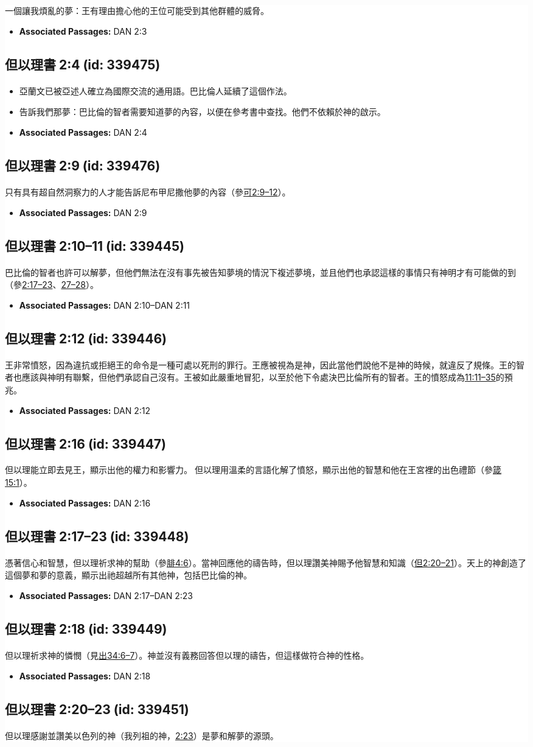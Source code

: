 一個讓我煩亂的夢：王有理由擔心他的王位可能受到其他群體的威脅。

* **Associated Passages:** DAN 2:3

## 但以理書 2:4 (id: 339475)

* 亞蘭文已被亞述人確立為國際交流的通用語。巴比倫人延續了這個作法。
* 告訴我們那夢：巴比倫的智者需要知道夢的內容，以便在參考書中查找。他們不依賴於神的啟示。

* **Associated Passages:** DAN 2:4

## 但以理書 2:9 (id: 339476)

只有具有超自然洞察力的人才能告訴尼布甲尼撒他夢的內容（參[可2:9–12](https://ref.ly/Mark2:9-Mark2:12)）。

* **Associated Passages:** DAN 2:9

## 但以理書 2:10–11 (id: 339445)

巴比倫的智者也許可以解夢，但他們無法在沒有事先被告知夢境的情況下複述夢境，並且他們也承認這樣的事情只有神明才有可能做的到（參[2:17–23](https://ref.ly/Dan2:17-Dan2:23)、[27–28](https://ref.ly/Dan2:27-Dan2:28)）。

* **Associated Passages:** DAN 2:10–DAN 2:11

## 但以理書 2:12 (id: 339446)

王非常憤怒，因為違抗或拒絕王的命令是一種可處以死刑的罪行。王應被視為是神，因此當他們說他不是神的時候，就違反了規條。王的智者也應該與神明有聯繫，但他們承認自己沒有。王被如此嚴重地冒犯，以至於他下令處決巴比倫所有的智者。王的憤怒成為[11:11–35](https://ref.ly/Dan11:11-Dan11:35)的預兆。

* **Associated Passages:** DAN 2:12

## 但以理書 2:16 (id: 339447)

但以理能立即去見王，顯示出他的權力和影響力。 但以理用溫柔的言語化解了憤怒，顯示出他的智慧和他在王宮裡的出色禮節（參[箴15:1](https://ref.ly/Prov15:1)）。

* **Associated Passages:** DAN 2:16

## 但以理書 2:17–23 (id: 339448)

憑著信心和智慧，但以理祈求神的幫助（參[腓4:6](https://ref.ly/Phil4:6)）。當神回應他的禱告時，但以理讚美神賜予他智慧和知識（[但2:20–21](https://ref.ly/Dan2:20-Dan2:21)）。天上的神創造了這個夢和夢的意義，顯示出祂超越所有其他神，包括巴比倫的神。

* **Associated Passages:** DAN 2:17–DAN 2:23

## 但以理書 2:18 (id: 339449)

但以理祈求神的憐憫（見[出34:6–7](https://ref.ly/Exod34:6-Exod34:7)）。神並沒有義務回答但以理的禱告，但這樣做符合神的性格。

* **Associated Passages:** DAN 2:18

## 但以理書 2:20–23 (id: 339451)

但以理感謝並讚美以色列的神（我列祖的神，[2:23](https://ref.ly/Dan2:23)）是夢和解夢的源頭。
